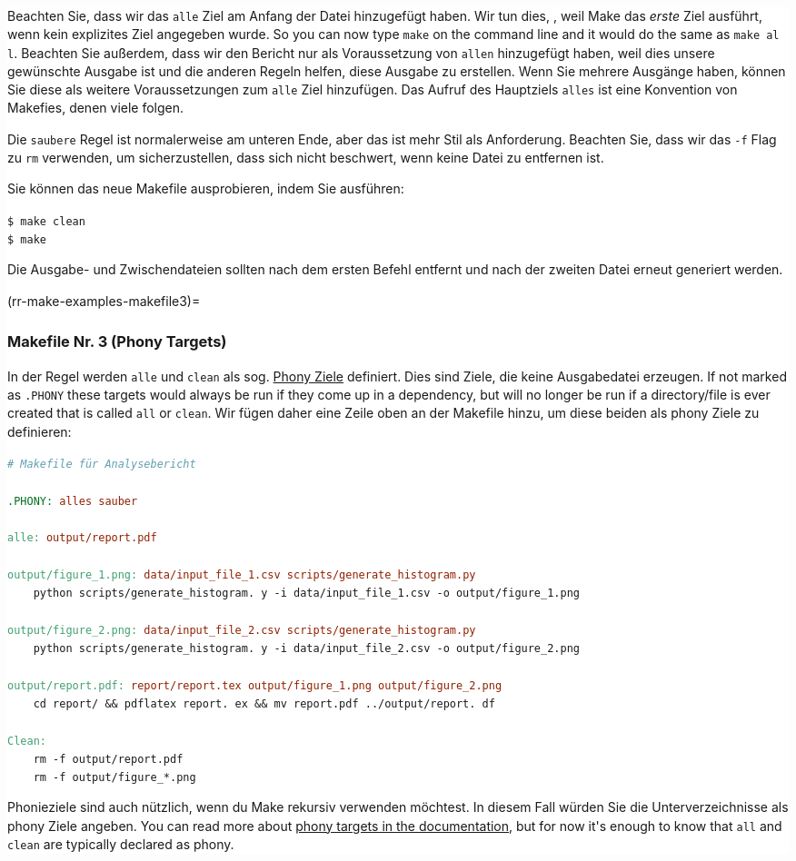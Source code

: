 Beachten Sie, dass wir das `alle` Ziel am Anfang der Datei hinzugefügt haben. Wir tun dies, , weil Make das *erste* Ziel ausführt, wenn kein explizites Ziel angegeben wurde.  So you can now type `make` on the command line and it would do the same as `make all`.  Beachten Sie außerdem, dass wir den Bericht nur als Voraussetzung von `allen` hinzugefügt haben, weil dies unsere gewünschte Ausgabe ist und die anderen Regeln helfen, diese Ausgabe zu erstellen. Wenn Sie mehrere Ausgänge haben, können Sie diese als weitere Voraussetzungen zum `alle` Ziel hinzufügen. Das Aufruf des Hauptziels `alles` ist eine Konvention von Makefies, denen viele folgen.

Die `saubere` Regel ist normalerweise am unteren Ende, aber das ist mehr Stil als Anforderung. Beachten Sie, dass wir das `-f` Flag zu `rm` verwenden, um sicherzustellen, dass sich nicht beschwert, wenn keine Datei zu entfernen ist.

Sie können das neue Makefile ausprobieren, indem Sie ausführen:

```bash
$ make clean
$ make
```

Die Ausgabe- und Zwischendateien sollten nach dem ersten Befehl entfernt und nach der zweiten Datei erneut generiert werden.

(rr-make-examples-makefile3)=
### Makefile Nr. 3 (Phony Targets)

In der Regel werden `alle` und `clean` als sog. [Phony Ziele](https://www.gnu.org/software/make/manual/make.html#Phony-Targets) definiert. Dies sind Ziele, die keine Ausgabedatei erzeugen. If not marked as `.PHONY` these targets would always be run if they come up in a dependency, but will no longer be run if a directory/file is ever created that is called `all` or `clean`. Wir fügen daher eine Zeile oben an der Makefile hinzu, um diese beiden als phony Ziele zu definieren:

```makefile
# Makefile für Analysebericht

.PHONY: alles sauber

alle: output/report.pdf

output/figure_1.png: data/input_file_1.csv scripts/generate_histogram.py
    python scripts/generate_histogram. y -i data/input_file_1.csv -o output/figure_1.png

output/figure_2.png: data/input_file_2.csv scripts/generate_histogram.py
    python scripts/generate_histogram. y -i data/input_file_2.csv -o output/figure_2.png

output/report.pdf: report/report.tex output/figure_1.png output/figure_2.png
    cd report/ && pdflatex report. ex && mv report.pdf ../output/report. df

Clean:
    rm -f output/report.pdf
    rm -f output/figure_*.png
```

Phonieziele sind auch nützlich, wenn du Make rekursiv verwenden möchtest. In diesem Fall würden Sie die Unterverzeichnisse als phony Ziele angeben. You can read more about [phony targets in the documentation](https://www.gnu.org/software/make/manual/make.html#Phony-Targets), but for now it's enough to know that `all` and `clean` are typically declared as phony.
